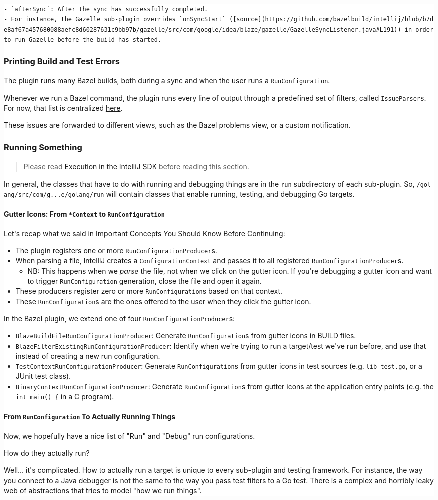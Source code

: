	- `afterSync`: After the sync has successfully completed.
	- For instance, the Gazelle sub-plugin overrides `onSyncStart` ([source](https://github.com/bazelbuild/intellij/blob/b7de8af67a457680088aefc8d60287631c9bb97b/gazelle/src/com/google/idea/blaze/gazelle/GazelleSyncListener.java#L191)) in order to run Gazelle before the build has started.

### Printing Build and Test Errors
The plugin runs many Bazel builds, both during a sync and when the user runs a `RunConfiguration`.

Whenever we run a Bazel command, the plugin runs every line of output through a predefined set of filters, called `IssueParser`s. For now, that list is centralized [here](https://github.com/bazelbuild/intellij/blob/6da9ea8dc591c0dabdd174073c7dd54b82889da6/base/src/com/google/idea/blaze/base/issueparser/BlazeIssueParser.java#L50).

These issues are forwarded to different views, such as the Bazel problems view, or a custom notification.

### Running Something
> Please read [Execution in the IntelliJ SDK](https://plugins.jetbrains.com/docs/intellij/execution.html#architecture-overview) before reading this section.

In general, the classes that have to do with running and debugging things are in the `run` subdirectory of each sub-plugin. So, `/golang/src/com/g...e/golang/run` will contain classes that enable running, testing, and debugging Go targets.

#### Gutter Icons: From `*Context` to `RunConfiguration`
Let's recap what we said in [Important Concepts You Should Know Before Continuing](#important-concepts-you-should-know-before-continuing):
- The plugin registers one or more `RunConfigurationProducer`s.
- When parsing a file, IntelliJ creates a `ConfigurationContext` and passes it to all registered `RunConfigurationProducer`s.
	- NB: This happens when we _parse_ the file, not when we click on the gutter icon. If you're debugging a gutter icon and want to trigger `RunConfiguration` generation, close the file and open it again.
- These producers register zero or more `RunConfiguration`s based on that context.
- These `RunConfiguration`s are the ones offered to the user when they click the gutter icon.

In the Bazel plugin, we extend one of four `RunConfigurationProducer`s:
- `BlazeBuildFileRunConfigurationProducer`: Generate `RunConfiguration`s from gutter icons in BUILD files.
- `BlazeFilterExistingRunConfigurationProducer`: Identify when we're trying to run a target/test we've run before, and use that instead of creating a new run configuration.
- `TestContextRunConfigurationProducer`: Generate `RunConfiguration`s from gutter icons in test sources (e.g. `lib_test.go`, or a JUnit test class).
- `BinaryContextRunConfigurationProducer`: Generate `RunConfiguration`s from gutter icons at the application entry points (e.g. the `int main() {` in a C program).

#### From `RunConfiguration` To Actually Running Things

Now, we hopefully have a nice list of "Run" and "Debug" run configurations.

How do they actually run?

Well... it's complicated. How to actually run a target is unique to every sub-plugin and testing framework. For instance, the way you connect to a Java debugger is not the same to the way you pass test filters to a Go test. There is a complex and horribly leaky web of abstractions that tries to model "how we run things".
